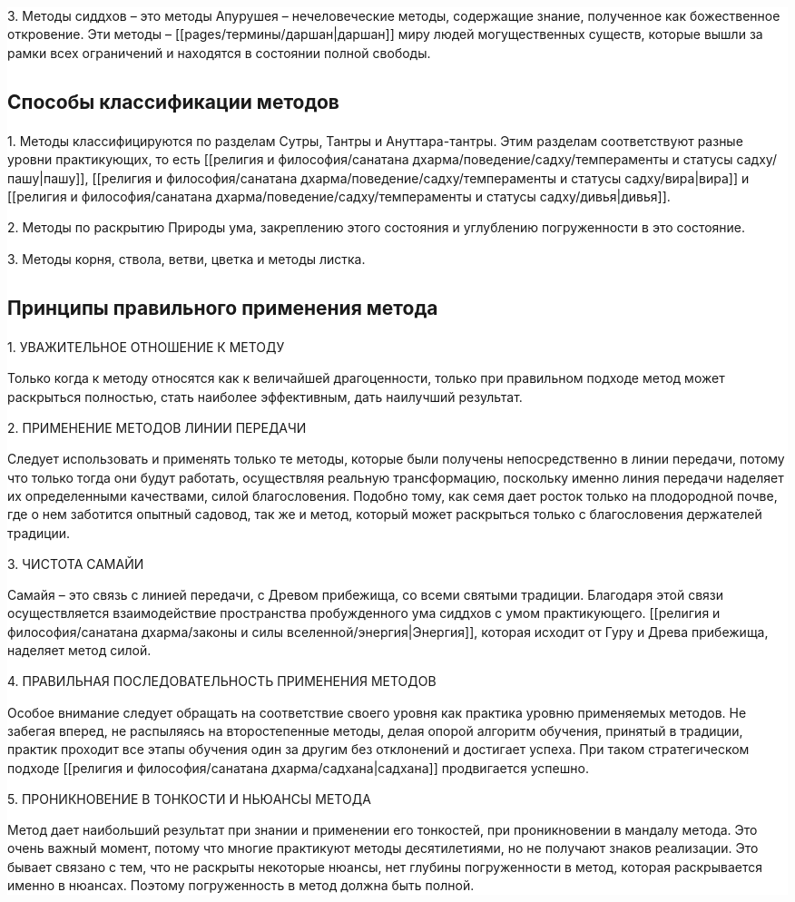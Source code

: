 3\. Методы сиддхов – это методы Апурушея – нечеловеческие методы, содержащие знание, полученное как божественное откровение. Эти методы – [[pages/термины/даршан|даршан]] миру людей могущественных существ, которые вышли за рамки всех ограничений и находятся в состоянии полной свободы. 

## 

## Способы классификации методов

1\. Методы классифицируются по разделам Сутры, Тантры и Ануттара-тантры. Этим разделам соответствуют разные уровни практикующих, то есть [[религия и философия/санатана дхарма/поведение/садху/темпераменты и статусы садху/пашу|пашу]], [[религия и философия/санатана дхарма/поведение/садху/темпераменты и статусы садху/вира|вира]] и [[религия и философия/санатана дхарма/поведение/садху/темпераменты и статусы садху/дивья|дивья]]. 

2\. Методы по раскрытию Природы ума, закреплению этого состояния и углублению погруженности в это состояние. 

3\. Методы корня, ствола, ветви, цветка и методы листка. 

## 

## Принципы правильного применения метода

1\. УВАЖИТЕЛЬНОЕ ОТНОШЕНИЕ К МЕТОДУ 

Только когда к методу относятся как к величайшей драгоценности, только при правильном подходе метод может раскрыться полностью, стать наиболее эффективным, дать наилучший результат. 

2\. ПРИМЕНЕНИЕ МЕТОДОВ ЛИНИИ ПЕРЕДАЧИ 

Следует использовать и применять только те методы, которые были получены непосредственно в линии передачи, потому что только тогда они будут работать, осуществляя реальную трансформацию, поскольку именно линия передачи наделяет их определенными качествами, силой благословения. Подобно тому, как семя дает росток только на плодородной почве, где о нем заботится опытный садовод, так же и метод, который может раскрыться только с благословения держателей традиции. 

3\. ЧИСТОТА САМАЙИ 

Самайя – это связь с линией передачи, с Древом прибежища, со всеми святыми традиции. Благодаря этой связи осуществляется взаимодействие пространства пробужденного ума сиддхов с умом практикующего. [[религия и философия/санатана дхарма/законы и силы вселенной/энергия|Энергия]], которая исходит от Гуру и Древа прибежища, наделяет метод силой. 

4\. ПРАВИЛЬНАЯ ПОСЛЕДОВАТЕЛЬНОСТЬ ПРИМЕНЕНИЯ МЕТОДОВ 

Особое внимание следует обращать на соответствие своего уровня как практика уровню применяемых методов. Не забегая вперед, не распыляясь на второстепенные методы, делая опорой алгоритм обучения, принятый в традиции, практик проходит все этапы обучения один за другим без отклонений и достигает успеха. При таком стратегическом подходе [[религия и философия/санатана дхарма/садхана|садхана]] продвигается успешно. 

5\. ПРОНИКНОВЕНИЕ В ТОНКОСТИ И НЬЮАНСЫ МЕТОДА 

Метод дает наибольший результат при знании и применении его тонкостей, при проникновении в мандалу метода. Это очень важный момент, потому что многие практикуют методы десятилетиями, но не получают знаков реализации. Это бывает связано с тем, что не раскрыты некоторые нюансы, нет глубины погруженности в метод, которая раскрывается именно в нюансах. Поэтому погруженность в метод должна быть полной. 
